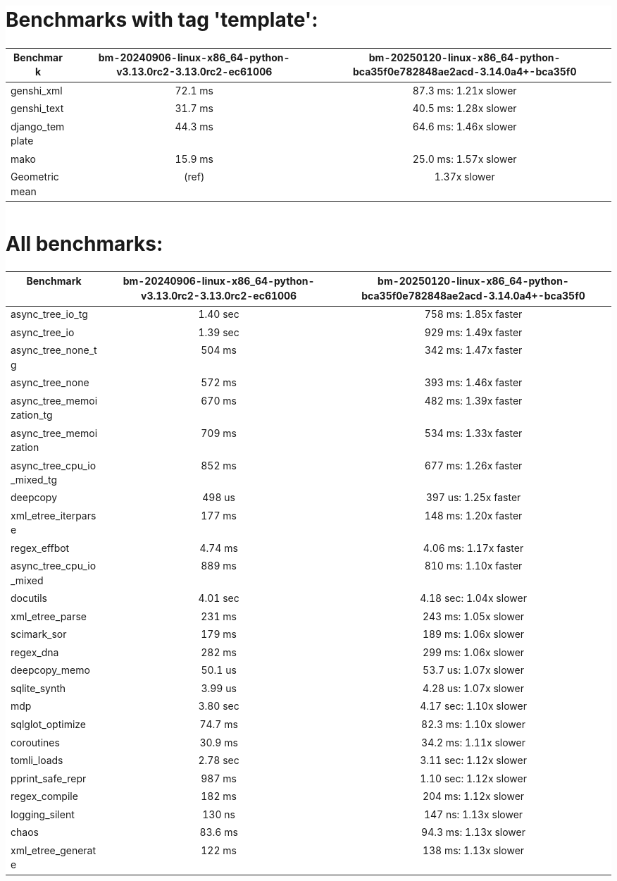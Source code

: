 Benchmarks with tag 'template':
===============================

| Benchmark       | bm-20240906-linux-x86_64-python-v3.13.0rc2-3.13.0rc2-ec61006 | bm-20250120-linux-x86_64-python-bca35f0e782848ae2acd-3.14.0a4+-bca35f0 |
|-----------------|:------------------------------------------------------------:|:----------------------------------------------------------------------:|
| genshi_xml      | 72.1 ms                                                      | 87.3 ms: 1.21x slower                                                  |
| genshi_text     | 31.7 ms                                                      | 40.5 ms: 1.28x slower                                                  |
| django_template | 44.3 ms                                                      | 64.6 ms: 1.46x slower                                                  |
| mako            | 15.9 ms                                                      | 25.0 ms: 1.57x slower                                                  |
| Geometric mean  | (ref)                                                        | 1.37x slower                                                           |

All benchmarks:
===============

| Benchmark                  | bm-20240906-linux-x86_64-python-v3.13.0rc2-3.13.0rc2-ec61006 | bm-20250120-linux-x86_64-python-bca35f0e782848ae2acd-3.14.0a4+-bca35f0 |
|----------------------------|:------------------------------------------------------------:|:----------------------------------------------------------------------:|
| async_tree_io_tg           | 1.40 sec                                                     | 758 ms: 1.85x faster                                                   |
| async_tree_io              | 1.39 sec                                                     | 929 ms: 1.49x faster                                                   |
| async_tree_none_tg         | 504 ms                                                       | 342 ms: 1.47x faster                                                   |
| async_tree_none            | 572 ms                                                       | 393 ms: 1.46x faster                                                   |
| async_tree_memoization_tg  | 670 ms                                                       | 482 ms: 1.39x faster                                                   |
| async_tree_memoization     | 709 ms                                                       | 534 ms: 1.33x faster                                                   |
| async_tree_cpu_io_mixed_tg | 852 ms                                                       | 677 ms: 1.26x faster                                                   |
| deepcopy                   | 498 us                                                       | 397 us: 1.25x faster                                                   |
| xml_etree_iterparse        | 177 ms                                                       | 148 ms: 1.20x faster                                                   |
| regex_effbot               | 4.74 ms                                                      | 4.06 ms: 1.17x faster                                                  |
| async_tree_cpu_io_mixed    | 889 ms                                                       | 810 ms: 1.10x faster                                                   |
| docutils                   | 4.01 sec                                                     | 4.18 sec: 1.04x slower                                                 |
| xml_etree_parse            | 231 ms                                                       | 243 ms: 1.05x slower                                                   |
| scimark_sor                | 179 ms                                                       | 189 ms: 1.06x slower                                                   |
| regex_dna                  | 282 ms                                                       | 299 ms: 1.06x slower                                                   |
| deepcopy_memo              | 50.1 us                                                      | 53.7 us: 1.07x slower                                                  |
| sqlite_synth               | 3.99 us                                                      | 4.28 us: 1.07x slower                                                  |
| mdp                        | 3.80 sec                                                     | 4.17 sec: 1.10x slower                                                 |
| sqlglot_optimize           | 74.7 ms                                                      | 82.3 ms: 1.10x slower                                                  |
| coroutines                 | 30.9 ms                                                      | 34.2 ms: 1.11x slower                                                  |
| tomli_loads                | 2.78 sec                                                     | 3.11 sec: 1.12x slower                                                 |
| pprint_safe_repr           | 987 ms                                                       | 1.10 sec: 1.12x slower                                                 |
| regex_compile              | 182 ms                                                       | 204 ms: 1.12x slower                                                   |
| logging_silent             | 130 ns                                                       | 147 ns: 1.13x slower                                                   |
| chaos                      | 83.6 ms                                                      | 94.3 ms: 1.13x slower                                                  |
| xml_etree_generate         | 122 ms                                                       | 138 ms: 1.13x slower                                                   |